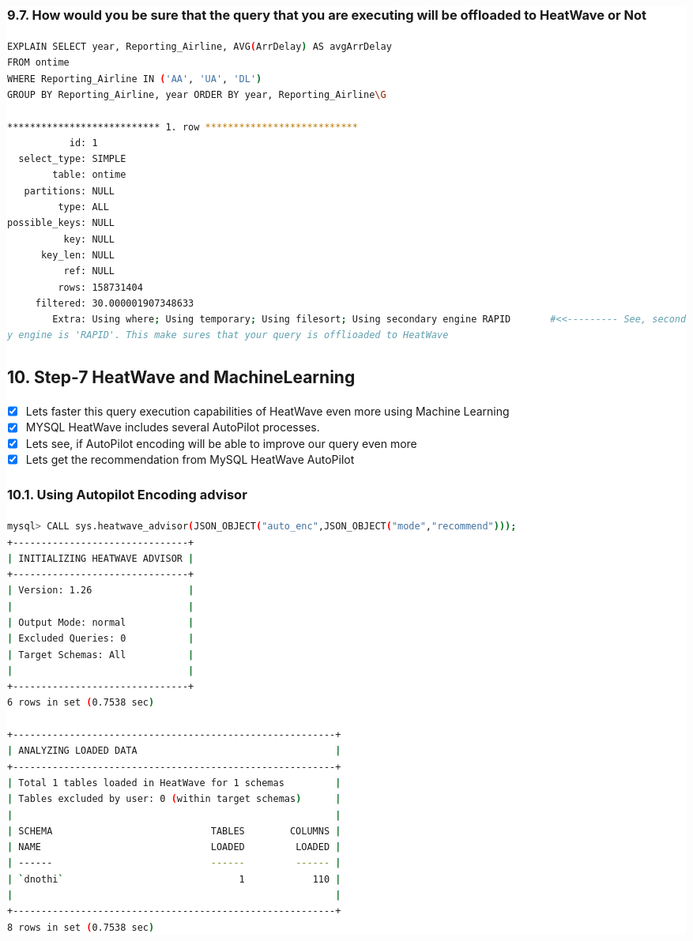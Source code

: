 ###  9.7. <a name='HowwouldyoubesurethatthequerythatyouareexecutingwillbeoffloadedtoHeatWaveorNot'></a>How would you be sure that the query that you are executing will be offloaded to HeatWave or Not
```bash
EXPLAIN SELECT year, Reporting_Airline, AVG(ArrDelay) AS avgArrDelay
FROM ontime
WHERE Reporting_Airline IN ('AA', 'UA', 'DL')
GROUP BY Reporting_Airline, year ORDER BY year, Reporting_Airline\G

*************************** 1. row ***************************
           id: 1
  select_type: SIMPLE
        table: ontime
   partitions: NULL
         type: ALL
possible_keys: NULL
          key: NULL
      key_len: NULL
          ref: NULL
         rows: 158731404
     filtered: 30.000001907348633
        Extra: Using where; Using temporary; Using filesort; Using secondary engine RAPID		#<<--------- See, secondy engine is 'RAPID'. This make sures that your query is offlioaded to HeatWave
```       

##  10. <a name='Step-7HeatWaveandMachineLearning'></a>Step-7 HeatWave and MachineLearning      
- [x] Lets faster this query execution capabilities of HeatWave even more using Machine Learning
- [x] MYSQL HeatWave includes several AutoPilot processes. 
- [x] Lets see, if AutoPilot encoding will be able to improve our query even more
- [x] Lets get the recommendation from MySQL HeatWave AutoPilot

###  10.1. <a name='UsingAutopilotEncodingadvisor'></a>Using Autopilot Encoding advisor

```bash
mysql> CALL sys.heatwave_advisor(JSON_OBJECT("auto_enc",JSON_OBJECT("mode","recommend")));
+-------------------------------+
| INITIALIZING HEATWAVE ADVISOR |
+-------------------------------+
| Version: 1.26                 |
|                               |
| Output Mode: normal           |
| Excluded Queries: 0           |
| Target Schemas: All           |
|                               |
+-------------------------------+
6 rows in set (0.7538 sec)

+---------------------------------------------------------+
| ANALYZING LOADED DATA                                   |
+---------------------------------------------------------+
| Total 1 tables loaded in HeatWave for 1 schemas         |
| Tables excluded by user: 0 (within target schemas)      |
|                                                         |
| SCHEMA                            TABLES        COLUMNS |
| NAME                              LOADED         LOADED |
| ------                            ------         ------ |
| `dnothi`                               1            110 |
|                                                         |
+---------------------------------------------------------+
8 rows in set (0.7538 sec)
```